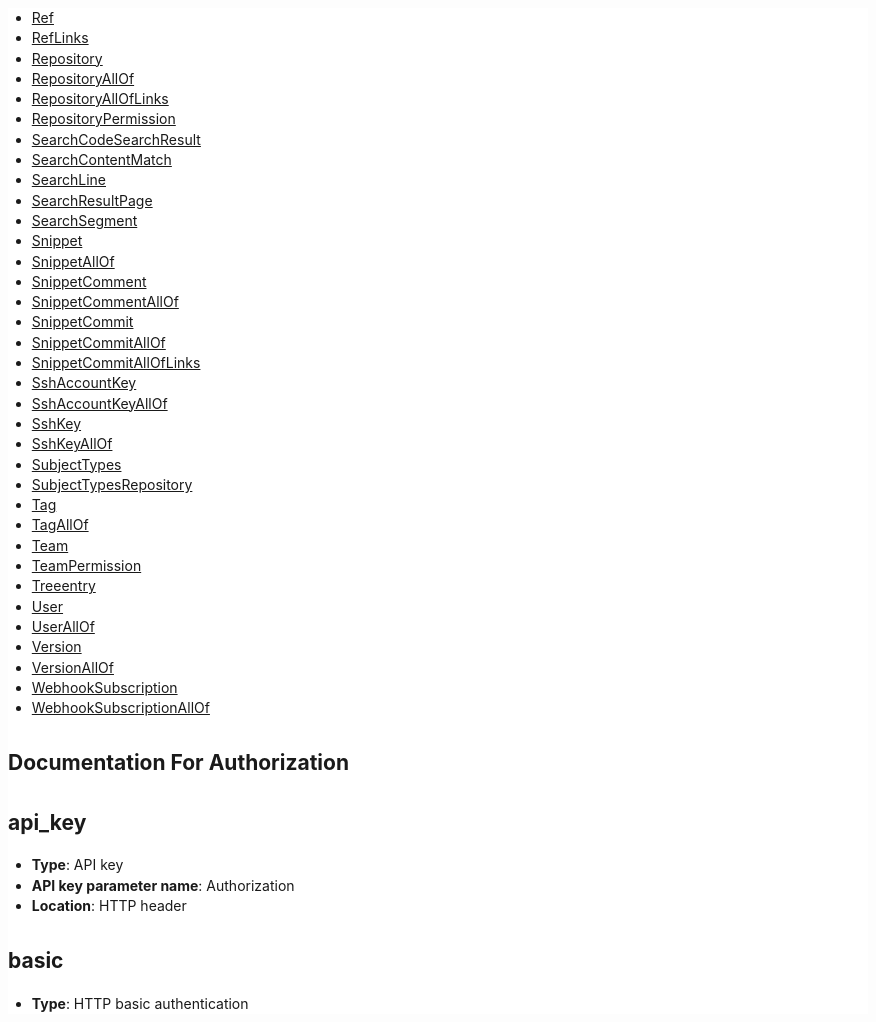  - [Ref](docs/Ref.md)
 - [RefLinks](docs/RefLinks.md)
 - [Repository](docs/Repository.md)
 - [RepositoryAllOf](docs/RepositoryAllOf.md)
 - [RepositoryAllOfLinks](docs/RepositoryAllOfLinks.md)
 - [RepositoryPermission](docs/RepositoryPermission.md)
 - [SearchCodeSearchResult](docs/SearchCodeSearchResult.md)
 - [SearchContentMatch](docs/SearchContentMatch.md)
 - [SearchLine](docs/SearchLine.md)
 - [SearchResultPage](docs/SearchResultPage.md)
 - [SearchSegment](docs/SearchSegment.md)
 - [Snippet](docs/Snippet.md)
 - [SnippetAllOf](docs/SnippetAllOf.md)
 - [SnippetComment](docs/SnippetComment.md)
 - [SnippetCommentAllOf](docs/SnippetCommentAllOf.md)
 - [SnippetCommit](docs/SnippetCommit.md)
 - [SnippetCommitAllOf](docs/SnippetCommitAllOf.md)
 - [SnippetCommitAllOfLinks](docs/SnippetCommitAllOfLinks.md)
 - [SshAccountKey](docs/SshAccountKey.md)
 - [SshAccountKeyAllOf](docs/SshAccountKeyAllOf.md)
 - [SshKey](docs/SshKey.md)
 - [SshKeyAllOf](docs/SshKeyAllOf.md)
 - [SubjectTypes](docs/SubjectTypes.md)
 - [SubjectTypesRepository](docs/SubjectTypesRepository.md)
 - [Tag](docs/Tag.md)
 - [TagAllOf](docs/TagAllOf.md)
 - [Team](docs/Team.md)
 - [TeamPermission](docs/TeamPermission.md)
 - [Treeentry](docs/Treeentry.md)
 - [User](docs/User.md)
 - [UserAllOf](docs/UserAllOf.md)
 - [Version](docs/Version.md)
 - [VersionAllOf](docs/VersionAllOf.md)
 - [WebhookSubscription](docs/WebhookSubscription.md)
 - [WebhookSubscriptionAllOf](docs/WebhookSubscriptionAllOf.md)


## Documentation For Authorization


## api_key

- **Type**: API key
- **API key parameter name**: Authorization
- **Location**: HTTP header


## basic

- **Type**: HTTP basic authentication


